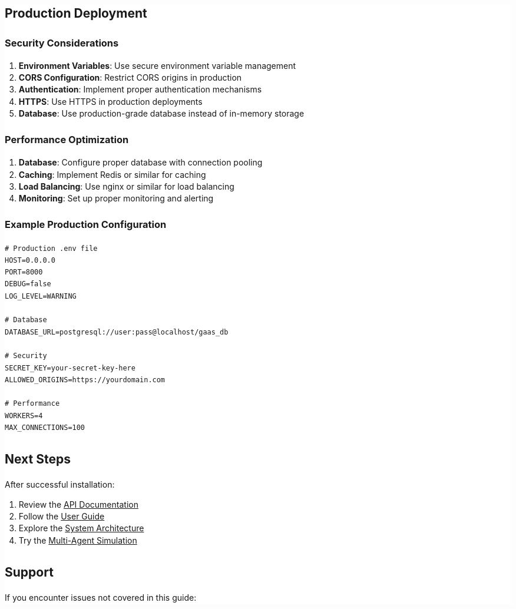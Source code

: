## Production Deployment

### Security Considerations

1. **Environment Variables**: Use secure environment variable management
2. **CORS Configuration**: Restrict CORS origins in production
3. **Authentication**: Implement proper authentication mechanisms
4. **HTTPS**: Use HTTPS in production deployments
5. **Database**: Use production-grade database instead of in-memory storage

### Performance Optimization

1. **Database**: Configure proper database with connection pooling
2. **Caching**: Implement Redis or similar for caching
3. **Load Balancing**: Use nginx or similar for load balancing
4. **Monitoring**: Set up proper monitoring and alerting

### Example Production Configuration

```env
# Production .env file
HOST=0.0.0.0
PORT=8000
DEBUG=false
LOG_LEVEL=WARNING

# Database
DATABASE_URL=postgresql://user:pass@localhost/gaas_db

# Security
SECRET_KEY=your-secret-key-here
ALLOWED_ORIGINS=https://yourdomain.com

# Performance
WORKERS=4
MAX_CONNECTIONS=100
```

## Next Steps

After successful installation:

1. Review the [API Documentation](api_documentation.md)
2. Follow the [User Guide](user_guide.md)
3. Explore the [System Architecture](architecture.md)
4. Try the [Multi-Agent Simulation](simulation_guide.md)

## Support

If you encounter issues not covered in this guide:
